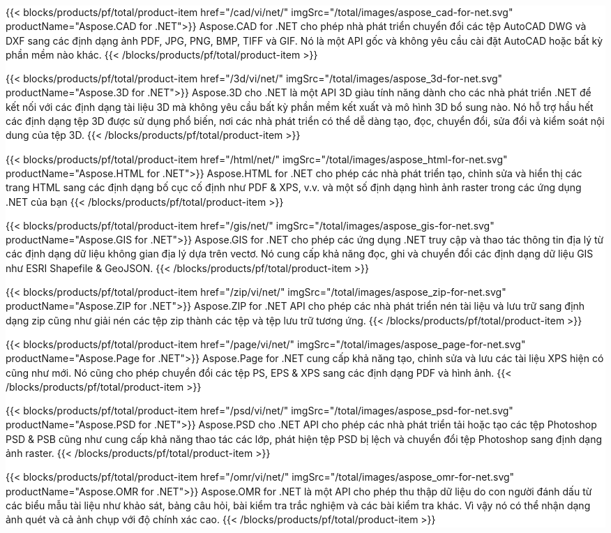 {{< blocks/products/pf/total/product-item href="/cad/vi/net/" imgSrc="/total/images/aspose_cad-for-net.svg" productName="Aspose.CAD for .NET">}}
Aspose.CAD for .NET cho phép nhà phát triển chuyển đổi các tệp AutoCAD DWG và DXF sang các định dạng ảnh PDF, JPG, PNG, BMP, TIFF và GIF. Nó là một API gốc và không yêu cầu cài đặt AutoCAD hoặc bất kỳ phần mềm nào khác.
{{< /blocks/products/pf/total/product-item >}}

{{< blocks/products/pf/total/product-item href="/3d/vi/net/" imgSrc="/total/images/aspose_3d-for-net.svg" productName="Aspose.3D for .NET">}}
Aspose.3D cho .NET là một API 3D giàu tính năng dành cho các nhà phát triển .NET để kết nối với các định dạng tài liệu 3D mà không yêu cầu bất kỳ phần mềm kết xuất và mô hình 3D bổ sung nào. Nó hỗ trợ hầu hết các định dạng tệp 3D được sử dụng phổ biến, nơi các nhà phát triển có thể dễ dàng tạo, đọc, chuyển đổi, sửa đổi và kiểm soát nội dung của tệp 3D.
{{< /blocks/products/pf/total/product-item >}}

{{< blocks/products/pf/total/product-item href="/html/net/" imgSrc="/total/images/aspose_html-for-net.svg" productName="Aspose.HTML for .NET">}}
Aspose.HTML for .NET cho phép các nhà phát triển tạo, chỉnh sửa và hiển thị các trang HTML sang các định dạng bố cục cố định như PDF & XPS, v.v. và một số định dạng hình ảnh raster trong các ứng dụng .NET của bạn
{{< /blocks/products/pf/total/product-item >}}

{{< blocks/products/pf/total/product-item href="/gis/net/" imgSrc="/total/images/aspose_gis-for-net.svg" productName="Aspose.GIS for .NET">}}
Aspose.GIS for .NET cho phép các ứng dụng .NET truy cập và thao tác thông tin địa lý từ các định dạng dữ liệu không gian địa lý dựa trên vectơ. Nó cung cấp khả năng đọc, ghi và chuyển đổi các định dạng dữ liệu GIS như ESRI Shapefile & GeoJSON.
{{< /blocks/products/pf/total/product-item >}}

{{< blocks/products/pf/total/product-item href="/zip/vi/net/" imgSrc="/total/images/aspose_zip-for-net.svg" productName="Aspose.ZIP for .NET">}}
Aspose.ZIP for .NET API cho phép các nhà phát triển nén tài liệu và lưu trữ sang định dạng zip cũng như giải nén các tệp zip thành các tệp và tệp lưu trữ tương ứng.
{{< /blocks/products/pf/total/product-item >}}

{{< blocks/products/pf/total/product-item href="/page/vi/net/" imgSrc="/total/images/aspose_page-for-net.svg" productName="Aspose.Page for .NET">}}
Aspose.Page for .NET cung cấp khả năng tạo, chỉnh sửa và lưu các tài liệu XPS hiện có cũng như mới. Nó cũng cho phép chuyển đổi các tệp PS, EPS & XPS sang các định dạng PDF và hình ảnh.
{{< /blocks/products/pf/total/product-item >}}

{{< blocks/products/pf/total/product-item href="/psd/vi/net/" imgSrc="/total/images/aspose_psd-for-net.svg" productName="Aspose.PSD for .NET">}}
Aspose.PSD cho .NET API cho phép các nhà phát triển tải hoặc tạo các tệp Photoshop PSD & PSB cũng như cung cấp khả năng thao tác các lớp, phát hiện tệp PSD bị lệch và chuyển đổi tệp Photoshop sang định dạng ảnh raster.
{{< /blocks/products/pf/total/product-item >}}

{{< blocks/products/pf/total/product-item href="/omr/vi/net/" imgSrc="/total/images/aspose_omr-for-net.svg" productName="Aspose.OMR for .NET">}}
Aspose.OMR for .NET là một API cho phép thu thập dữ liệu do con người đánh dấu từ các biểu mẫu tài liệu như khảo sát, bảng câu hỏi, bài kiểm tra trắc nghiệm và các bài kiểm tra khác. Vì vậy nó có thể nhận dạng ảnh quét và cả ảnh chụp với độ chính xác cao. 
{{< /blocks/products/pf/total/product-item >}}
